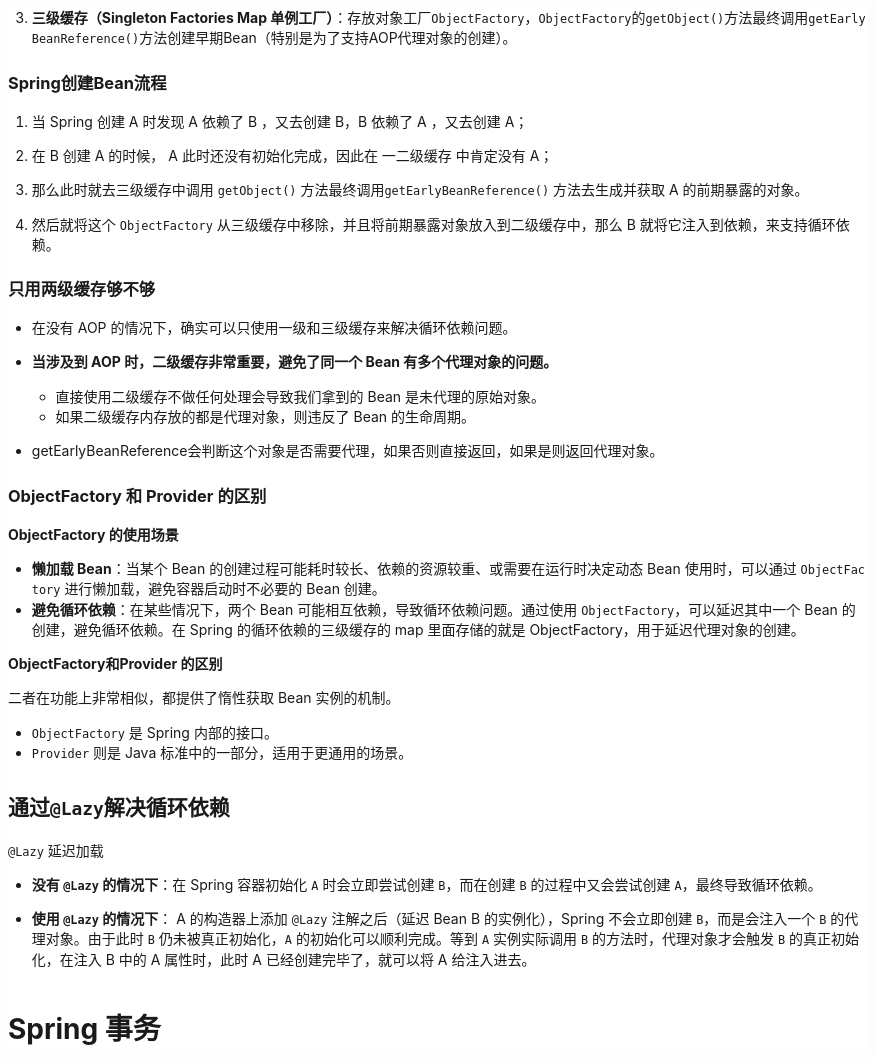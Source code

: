 3. **三级缓存（Singleton Factories Map 单例工厂）**：存放对象工厂`ObjectFactory`，`ObjectFactory`的`getObject()`方法最终调用`getEarlyBeanReference()`方法创建早期Bean（特别是为了支持AOP代理对象的创建）。



### Spring创建Bean流程

1. 当 Spring 创建 A 时发现 A 依赖了 B ，又去创建 B，B 依赖了 A ，又去创建 A；

2. 在 B 创建 A 的时候， A 此时还没有初始化完成，因此在 一二级缓存 中肯定没有 A；

3. 那么此时就去三级缓存中调用 `getObject()` 方法最终调用`getEarlyBeanReference()` 方法去生成并获取 A 的前期暴露的对象。

4. 然后就将这个 `ObjectFactory` 从三级缓存中移除，并且将前期暴露对象放入到二级缓存中，那么 B 就将它注入到依赖，来支持循环依赖。



### 只用两级缓存够不够

- 在没有 AOP 的情况下，确实可以只使用一级和三级缓存来解决循环依赖问题。
- **当涉及到 AOP 时，二级缓存非常重要，避免了同一个 Bean 有多个代理对象的问题。**
  - 直接使用二级缓存不做任何处理会导致我们拿到的 Bean 是未代理的原始对象。
  - 如果二级缓存内存放的都是代理对象，则违反了 Bean 的生命周期。

- getEarlyBeanReference会判断这个对象是否需要代理，如果否则直接返回，如果是则返回代理对象。



### ObjectFactory 和 Provider 的区别

**ObjectFactory 的使用场景**

- **懒加载 Bean**：当某个 Bean 的创建过程可能耗时较长、依赖的资源较重、或需要在运行时决定动态 Bean 使用时，可以通过 `ObjectFactory` 进行懒加载，避免容器启动时不必要的 Bean 创建。
- **避免循环依赖**：在某些情况下，两个 Bean 可能相互依赖，导致循环依赖问题。通过使用 `ObjectFactory`，可以延迟其中一个 Bean 的创建，避免循环依赖。在 Spring 的循环依赖的三级缓存的 map 里面存储的就是 ObjectFactory，用于延迟代理对象的创建。

**ObjectFactory和Provider 的区别**

二者在功能上非常相似，都提供了惰性获取 Bean 实例的机制。

- `ObjectFactory` 是 Spring 内部的接口。
-  `Provider` 则是 Java 标准中的一部分，适用于更通用的场景。



## 通过`@Lazy`解决循环依赖

`@Lazy` 延迟加载

- **没有 `@Lazy` 的情况下**：在 Spring 容器初始化 `A` 时会立即尝试创建 `B`，而在创建 `B` 的过程中又会尝试创建 `A`，最终导致循环依赖。

- **使用 `@Lazy` 的情况下**： A 的构造器上添加 `@Lazy` 注解之后（延迟 Bean B 的实例化），Spring 不会立即创建 `B`，而是会注入一个 `B` 的代理对象。由于此时 `B` 仍未被真正初始化，`A` 的初始化可以顺利完成。等到 `A` 实例实际调用 `B` 的方法时，代理对象才会触发 `B` 的真正初始化，在注入 B 中的 A 属性时，此时 A 已经创建完毕了，就可以将 A 给注入进去。





# Spring 事务
